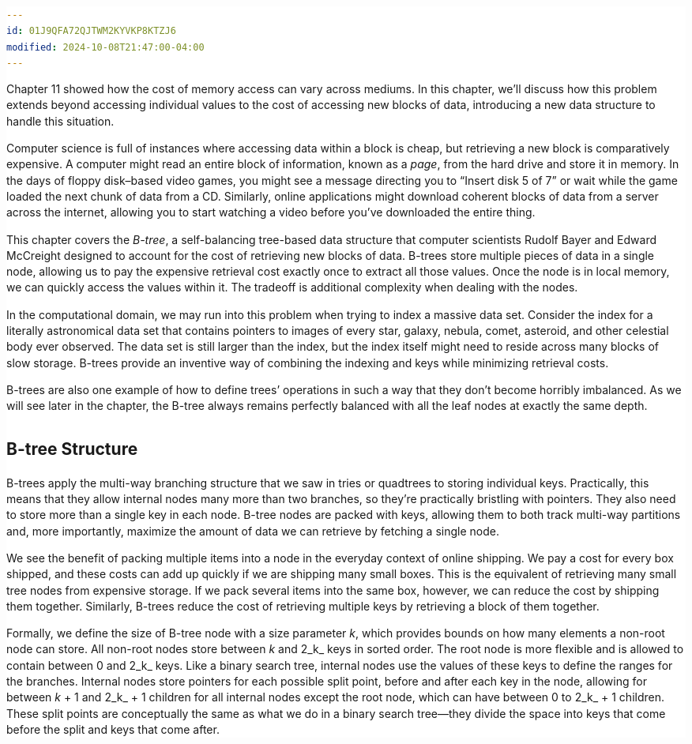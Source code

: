 ```yaml
---
id: 01J9QFA72QJTWM2KYVKP8KTZJ6
modified: 2024-10-08T21:47:00-04:00
---
```

Chapter 11 showed how the cost of memory access can vary across mediums. In this chapter, we’ll discuss how this problem extends beyond accessing individual values to the cost of accessing new blocks of data, introducing a new data structure to handle this situation.

Computer science is full of instances where accessing data within a block is cheap, but retrieving a new block is comparatively expensive. A computer might read an entire block of information, known as a _page_, from the hard drive and store it in memory. In the days of floppy disk–based video games, you might see a message directing you to “Insert disk 5 of 7” or wait while the game loaded the next chunk of data from a CD. Similarly, online applications might download coherent blocks of data from a server across the internet, allowing you to start watching a video before you’ve downloaded the entire thing.

This chapter covers the _B-tree_, a self-balancing tree-based data structure that computer scientists Rudolf Bayer and Edward McCreight designed to account for the cost of retrieving new blocks of data. B-trees store multiple pieces of data in a single node, allowing us to pay the expensive retrieval cost exactly once to extract all those values. Once the node is in local memory, we can quickly access the values within it. The tradeoff is additional complexity when dealing with the nodes.

In the computational domain, we may run into this problem when trying to index a massive data set. Consider the index for a literally astronomical data set that contains pointers to images of every star, galaxy, nebula, comet, asteroid, and other celestial body ever observed. The data set is still larger than the index, but the index itself might need to reside across many blocks of slow storage. B-trees provide an inventive way of combining the indexing and keys while minimizing retrieval costs.

B-trees are also one example of how to define trees’ operations in such a way that they don’t become horribly imbalanced. As we will see later in the chapter, the B-tree always remains perfectly balanced with all the leaf nodes at exactly the same depth.

## B-tree Structure

B-trees apply the multi-way branching structure that we saw in tries or quadtrees to storing individual keys. Practically, this means that they allow internal nodes many more than two branches, so they’re practically bristling with pointers. They also need to store more than a single key in each node. B-tree nodes are packed with keys, allowing them to both track multi-way partitions and, more importantly, maximize the amount of data we can retrieve by fetching a single node.

We see the benefit of packing multiple items into a node in the everyday context of online shipping. We pay a cost for every box shipped, and these costs can add up quickly if we are shipping many small boxes. This is the equivalent of retrieving many small tree nodes from expensive storage. If we pack several items into the same box, however, we can reduce the cost by shipping them together. Similarly, B-trees reduce the cost of retrieving multiple keys by retrieving a block of them together.

Formally, we define the size of B-tree node with a size parameter _k_, which provides bounds on how many elements a non-root node can store. All non-root nodes store between _k_ and 2_k_ keys in sorted order. The root node is more flexible and is allowed to contain between 0 and 2_k_ keys. Like a binary search tree, internal nodes use the values of these keys to define the ranges for the branches. Internal nodes store pointers for each possible split point, before and after each key in the node, allowing for between _k_ + 1 and 2_k_ + 1 children for all internal nodes except the root node, which can have between 0 to 2_k_ + 1 children. These split points are conceptually the same as what we do in a binary search tree—they divide the space into keys that come before the split and keys that come after.
